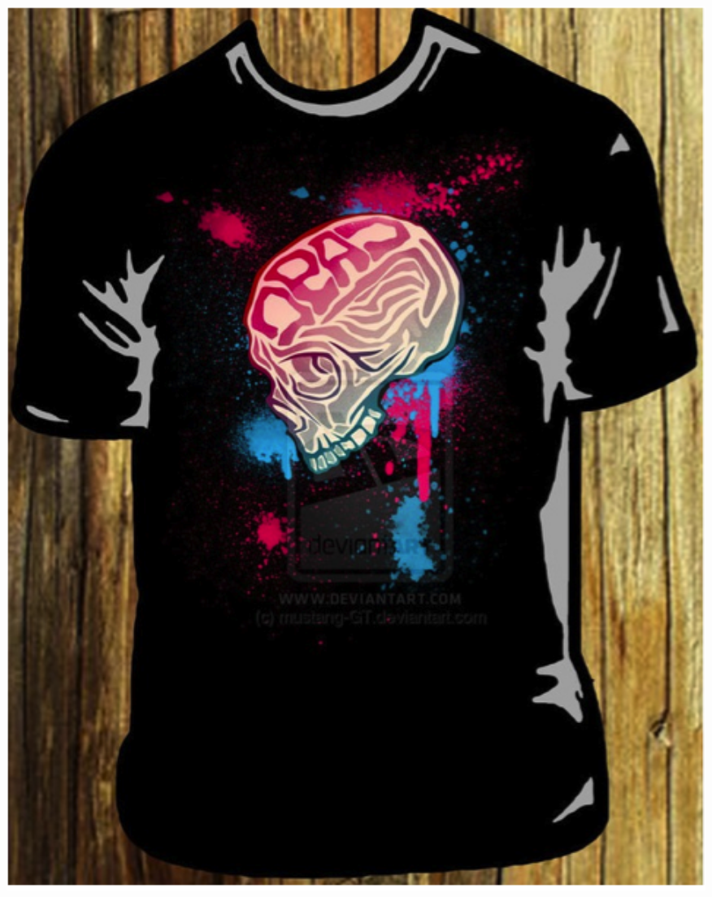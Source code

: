 
<div class='row'>
<div class='span3'>
 <img width='100%' src=assets/img/black.png>
</div>
<div class='span3'>